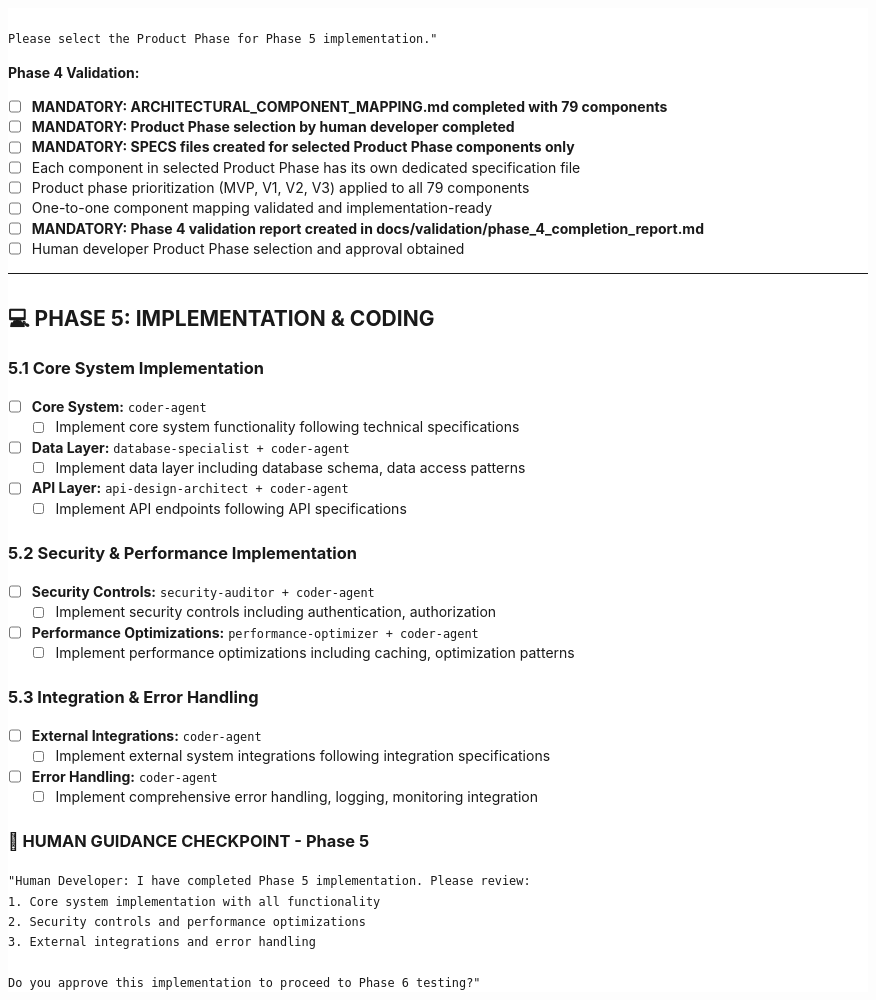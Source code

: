 ```text

Please select the Product Phase for Phase 5 implementation."
```

**Phase 4 Validation:**

- [ ] **MANDATORY: ARCHITECTURAL_COMPONENT_MAPPING.md completed with 79 components**
- [ ] **MANDATORY: Product Phase selection by human developer completed**
- [ ] **MANDATORY: SPECS files created for selected Product Phase components only**
- [ ] Each component in selected Product Phase has its own dedicated specification file
- [ ] Product phase prioritization (MVP, V1, V2, V3) applied to all 79 components
- [ ] One-to-one component mapping validated and implementation-ready
- [ ] **MANDATORY: Phase 4 validation report created in docs/validation/phase_4_completion_report.md**
- [ ] Human developer Product Phase selection and approval obtained

---

## 💻 **PHASE 5: IMPLEMENTATION & CODING**

### **5.1 Core System Implementation**

- [ ] **Core System:** `coder-agent`
  - [ ] Implement core system functionality following technical specifications
- [ ] **Data Layer:** `database-specialist + coder-agent`
  - [ ] Implement data layer including database schema, data access patterns
- [ ] **API Layer:** `api-design-architect + coder-agent`
  - [ ] Implement API endpoints following API specifications

### **5.2 Security & Performance Implementation**

- [ ] **Security Controls:** `security-auditor + coder-agent`
  - [ ] Implement security controls including authentication, authorization
- [ ] **Performance Optimizations:** `performance-optimizer + coder-agent`
  - [ ] Implement performance optimizations including caching, optimization patterns

### **5.3 Integration & Error Handling**

- [ ] **External Integrations:** `coder-agent`
  - [ ] Implement external system integrations following integration specifications
- [ ] **Error Handling:** `coder-agent`
  - [ ] Implement comprehensive error handling, logging, monitoring integration

### **🚨 HUMAN GUIDANCE CHECKPOINT - Phase 5**

```text
"Human Developer: I have completed Phase 5 implementation. Please review:
1. Core system implementation with all functionality
2. Security controls and performance optimizations
3. External integrations and error handling

Do you approve this implementation to proceed to Phase 6 testing?"
```
